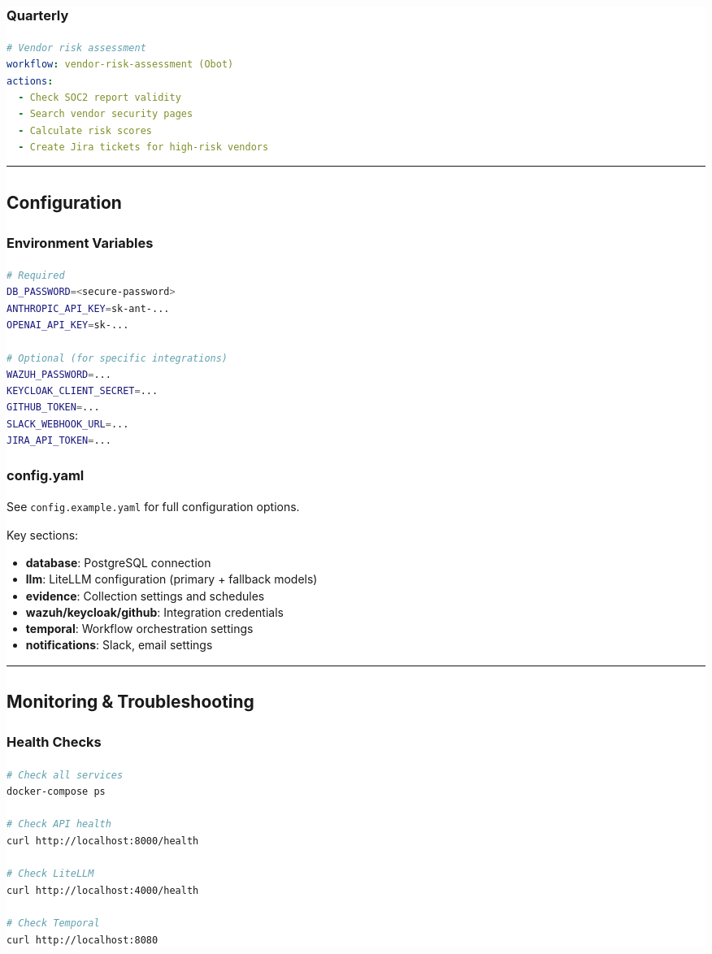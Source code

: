 ### Quarterly
```yaml
# Vendor risk assessment
workflow: vendor-risk-assessment (Obot)
actions:
  - Check SOC2 report validity
  - Search vendor security pages
  - Calculate risk scores
  - Create Jira tickets for high-risk vendors
```

---

## Configuration

### Environment Variables

```bash
# Required
DB_PASSWORD=<secure-password>
ANTHROPIC_API_KEY=sk-ant-...
OPENAI_API_KEY=sk-...

# Optional (for specific integrations)
WAZUH_PASSWORD=...
KEYCLOAK_CLIENT_SECRET=...
GITHUB_TOKEN=...
SLACK_WEBHOOK_URL=...
JIRA_API_TOKEN=...
```

### config.yaml

See `config.example.yaml` for full configuration options.

Key sections:
- **database**: PostgreSQL connection
- **llm**: LiteLLM configuration (primary + fallback models)
- **evidence**: Collection settings and schedules
- **wazuh/keycloak/github**: Integration credentials
- **temporal**: Workflow orchestration settings
- **notifications**: Slack, email settings

---

## Monitoring & Troubleshooting

### Health Checks

```bash
# Check all services
docker-compose ps

# Check API health
curl http://localhost:8000/health

# Check LiteLLM
curl http://localhost:4000/health

# Check Temporal
curl http://localhost:8080
```
